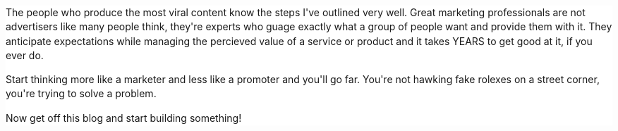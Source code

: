 The people who produce the most viral content know the steps I've outlined very well. Great marketing professionals are not advertisers like many people think, they're experts who guage 
exactly what a group of people want and provide them with it. They anticipate expectations while managing the percieved value of a service or product and it takes YEARS to get good at it, if you ever do.

Start thinking more like a marketer and less like a promoter and you'll go far. You're not hawking fake rolexes on a street corner, you're trying to solve a problem. 

Now get off this blog and start building something! 


